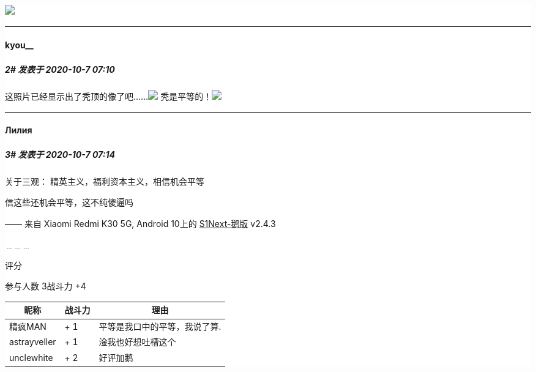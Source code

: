 







<img src="https://img.saraba1st.com/forum/202010/07/063911qlsbgx6xywexw0cc.jpg" referrerpolicy="no-referrer">












*****

####  kyou__  
##### 2#       发表于 2020-10-7 07:10




这照片已经显示出了秃顶的像了吧……<img src="https://static.saraba1st.com/image/smiley/face2017/105.png" referrerpolicy="no-referrer">
秃是平等的！<img src="https://static.saraba1st.com/image/smiley/face2017/057.png" referrerpolicy="no-referrer">







*****

####  Лилия  
##### 3#       发表于 2020-10-7 07:14




关于三观：
精英主义，福利资本主义，相信机会平等

信这些还机会平等，这不纯傻逼吗

—— 来自 Xiaomi Redmi K30 5G, Android 10上的 [S1Next-鹅版](https://github.com/ykrank/S1-Next/releases) v2.4.3



﹍﹍﹍

评分





 参与人数 3战斗力 +4

|昵称|战斗力|理由|
|----|---|---|
| 精疯MAN| + 1|平等是我口中的平等，我说了算.|
| astrayveller| + 1|淦我也好想吐槽这个|
| unclewhite| + 2|好评加鹅|
